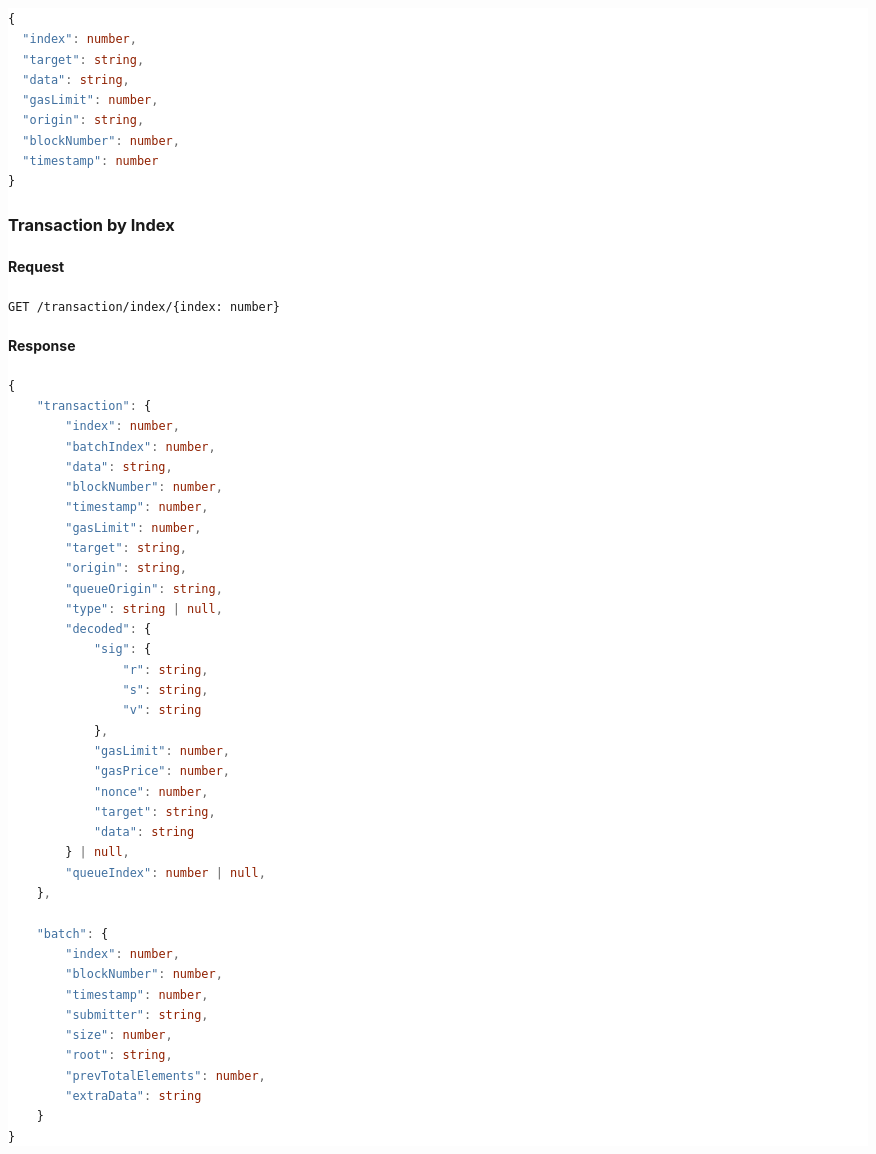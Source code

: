 ```ts
{
  "index": number,
  "target": string,
  "data": string,
  "gasLimit": number,
  "origin": string,
  "blockNumber": number,
  "timestamp": number
}
```

### Transaction by Index

#### Request

```
GET /transaction/index/{index: number}
```

#### Response

```ts
{
    "transaction": {
        "index": number,
        "batchIndex": number,
        "data": string,
        "blockNumber": number,
        "timestamp": number,
        "gasLimit": number,
        "target": string,
        "origin": string,
        "queueOrigin": string,
        "type": string | null,
        "decoded": {
            "sig": {
                "r": string,
                "s": string,
                "v": string
            },
            "gasLimit": number,
            "gasPrice": number,
            "nonce": number,
            "target": string,
            "data": string
        } | null,
        "queueIndex": number | null,
    },

    "batch": {
        "index": number,
        "blockNumber": number,
        "timestamp": number,
        "submitter": string,
        "size": number,
        "root": string,
        "prevTotalElements": number,
        "extraData": string
    }
}
```
